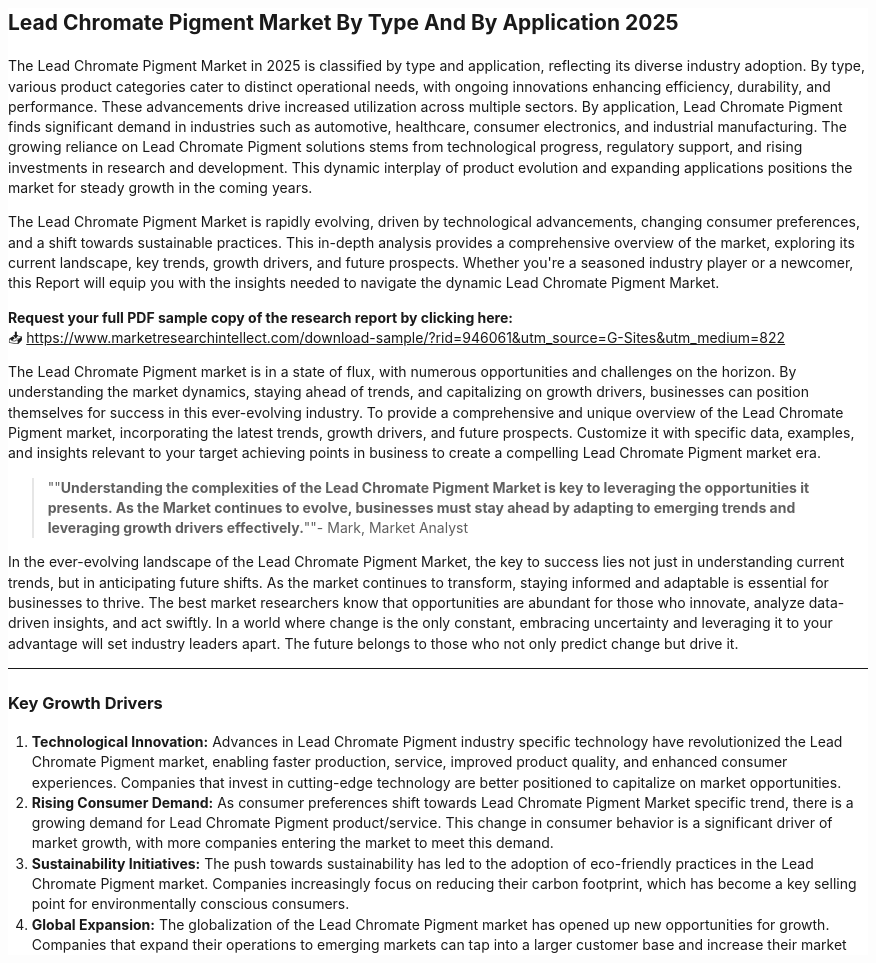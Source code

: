<h2>Lead Chromate Pigment Market&nbsp;By Type And By Application 2025</h2><p>The Lead Chromate Pigment Market in 2025 is classified by type and application, reflecting its diverse industry adoption. By type, various product categories cater to distinct operational needs, with ongoing innovations enhancing efficiency, durability, and performance. These advancements drive increased utilization across multiple sectors. By application, Lead Chromate Pigment finds significant demand in industries such as automotive, healthcare, consumer electronics, and industrial manufacturing. The growing reliance on Lead Chromate Pigment solutions stems from technological progress, regulatory support, and rising investments in research and development. This dynamic interplay of product evolution and expanding applications positions the market for steady growth in the coming years.</p><p><span class="">The Lead Chromate Pigment Market is rapidly evolving, driven by technological advancements, changing consumer preferences, and a shift towards sustainable practices. This in-depth analysis provides a comprehensive overview of the market, exploring its current landscape, key trends, growth drivers, and future prospects. Whether you're a seasoned industry player or a newcomer, this Report will equip you with the insights needed to navigate the dynamic Lead Chromate Pigment Market.&nbsp;</span></p><div class="article-main__content" data-test-id="publishing-text-block"><p><span class="font-[700]"><strong>Request your full PDF sample copy of the research report by clicking here:</strong>📥&nbsp;</span><span class=""><a href="https://www.marketresearchintellect.com/download-sample/?rid=946061&amp;utm_source=G-Sites&amp;utm_medium=822" target="_blank" data-tracking-control-name="article-ssr-frontend-pulse_little-text-block" data-tracking-will-navigate="" data-test-link="">https://www.marketresearchintellect.com/download-sample/?rid=946061&amp;utm_source=G-Sites&amp;utm_medium=822</a></span></p></div><div class="article-main__content" data-test-id="publishing-text-block"><p><span class="">The Lead Chromate Pigment market is in a state of flux, with numerous opportunities and challenges on the horizon. By understanding the market dynamics, staying ahead of trends, and capitalizing on growth drivers, businesses can position themselves for success in this ever-evolving industry. To provide a comprehensive and unique overview of the Lead Chromate Pigment market, incorporating the latest trends, growth drivers, and future prospects. Customize it with specific data, examples, and insights relevant to your target achieving points in business to create a compelling Lead Chromate Pigment market era.</span></p></div><div class="article-main__content" data-test-id="publishing-text-block"><blockquote class="w-auto"><span class="">""<strong>Understanding the complexities of the Lead Chromate Pigment Market is key to leveraging the opportunities it presents. As the Market continues to evolve, businesses must stay ahead by adapting to emerging trends and leveraging growth drivers effectively.</strong>""- Mark, Market Analyst</span></blockquote></div><div class="article-main__content" data-test-id="publishing-text-block"><p><span class="">In the ever-evolving landscape of the Lead Chromate Pigment Market, the key to success lies not just in understanding current trends, but in anticipating future shifts. As the market continues to transform, staying informed and adaptable is essential for businesses to thrive. The best market researchers know that opportunities are abundant for those who innovate, analyze data-driven insights, and act swiftly. In a world where change is the only constant, embracing uncertainty and leveraging it to your advantage will set industry leaders apart. The future belongs to those who not only predict change but drive it.</span></p></div><hr class="my-[3.2rem] mx-auto h-[1px] border-0 bg-black-a16" data-test-id="publishing-divider-block" /><div class="article-main__content" data-test-id="publishing-text-block"><h3><span class="">Key Growth Drivers</span></h3></div><div class="article-main__content" data-test-id="publishing-text-block"><ol><li><strong><span class="font-[700]">Technological Innovation</span></strong><span class=""><strong>:</strong> Advances in Lead Chromate Pigment industry specific technology have revolutionized the Lead Chromate Pigment market, enabling faster production, service, improved product quality, and enhanced consumer experiences. Companies that invest in cutting-edge technology are better positioned to capitalize on market opportunities.</span></li><li><strong><span class="font-[700]">Rising Consumer Demand</span></strong><span class=""><strong>:</strong> As consumer preferences shift towards Lead Chromate Pigment Market specific trend, there is a growing demand for Lead Chromate Pigment product/service. This change in consumer behavior is a significant driver of market growth, with more companies entering the market to meet this demand.</span></li><li><strong><span class="font-[700]">Sustainability Initiatives</span></strong><span class=""><strong>:</strong> The push towards sustainability has led to the adoption of eco-friendly practices in the Lead Chromate Pigment market. Companies increasingly focus on reducing their carbon footprint, which has become a key selling point for environmentally conscious consumers.</span></li><li><strong><span class="font-[700]">Global Expansion</span></strong><span class=""><strong>:</strong> The globalization of the Lead Chromate Pigment market has opened up new opportunities for growth. Companies that expand their operations to emerging markets can tap into a larger customer base and increase their market